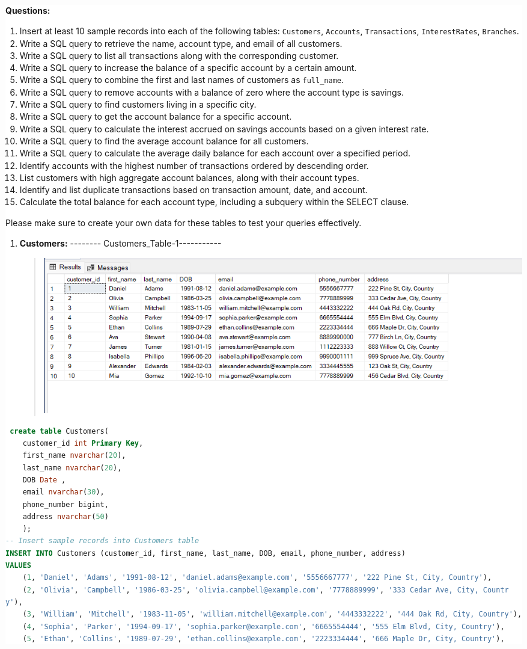 **Questions:**

1. Insert at least 10 sample records into each of the following tables: `Customers`, `Accounts`, `Transactions`, `InterestRates`, `Branches`.
2. Write a SQL query to retrieve the name, account type, and email of all customers.
3. Write a SQL query to list all transactions along with the corresponding customer.
4. Write a SQL query to increase the balance of a specific account by a certain amount.
5. Write a SQL query to combine the first and last names of customers as `full_name`.
6. Write a SQL query to remove accounts with a balance of zero where the account type is savings.
7. Write a SQL query to find customers living in a specific city.
8. Write a SQL query to get the account balance for a specific account.
9. Write a SQL query to calculate the interest accrued on savings accounts based on a given interest rate.
10. Write a SQL query to find the average account balance for all customers.
11. Write a SQL query to calculate the average daily balance for each account over a specified period.
12. Identify accounts with the highest number of transactions ordered by descending order.
13. List customers with high aggregate account balances, along with their account types.
14. Identify and list duplicate transactions based on transaction amount, date, and account.
15. Calculate the total balance for each account type, including a subquery within the SELECT clause.

Please make sure to create your own data for these tables to test your queries effectively.

1. **Customers:**
   -------- Customers_Table-1-----------
   > ![alt text](image.png)

````sql
 create table Customers(
    customer_id int Primary Key,
	first_name nvarchar(20),
	last_name nvarchar(20),
	DOB Date ,
	email nvarchar(30),
	phone_number bigint,
	address nvarchar(50)
	);
-- Insert sample records into Customers table
INSERT INTO Customers (customer_id, first_name, last_name, DOB, email, phone_number, address)
VALUES
    (1, 'Daniel', 'Adams', '1991-08-12', 'daniel.adams@example.com', '5556667777', '222 Pine St, City, Country'),
    (2, 'Olivia', 'Campbell', '1986-03-25', 'olivia.campbell@example.com', '7778889999', '333 Cedar Ave, City, Country'),
    (3, 'William', 'Mitchell', '1983-11-05', 'william.mitchell@example.com', '4443332222', '444 Oak Rd, City, Country'),
    (4, 'Sophia', 'Parker', '1994-09-17', 'sophia.parker@example.com', '6665554444', '555 Elm Blvd, City, Country'),
    (5, 'Ethan', 'Collins', '1989-07-29', 'ethan.collins@example.com', '2223334444', '666 Maple Dr, City, Country'),
````